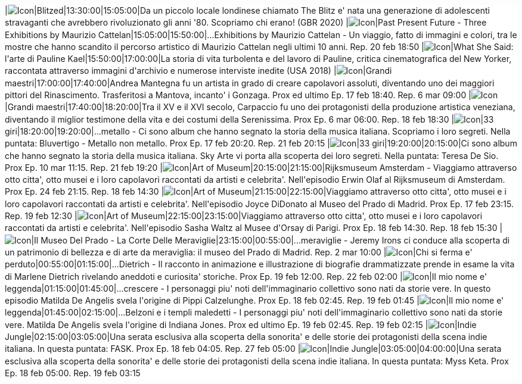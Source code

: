 |![Icon](https://guidatv.sky.it/uuid/b104abb4-cac8-4f4d-90db-25376fe44c30/cover?md5ChecksumParam=3c56720530e4f6d9b985148520e3ea86)|Blitzed|13:30:00|15:05:00|Da un piccolo locale londinese chiamato The Blitz e&#039; nata una generazione di adolescenti stravaganti che avrebbero rivoluzionato gli anni &#039;80. Scopriamo chi erano! (GBR 2020)
|![Icon](https://guidatv.sky.it/uuid/e225da49-64b0-4a19-96b4-b920c165faaa/cover?md5ChecksumParam=b68a1876aad37f68a5faa7bced65103f)|Past Present Future - Three Exhibitions by Maurizio Cattelan|15:05:00|15:50:00|...Exhibitions by Maurizio Cattelan - Un viaggio, fatto di immagini e colori, tra le mostre che hanno scandito il percorso artistico di Maurizio Cattelan negli ultimi 10 anni. Rep. 20 feb 18:50
|![Icon](https://guidatv.sky.it/uuid/94204fc8-e276-4c94-9847-ffd9e54cfff5/cover?md5ChecksumParam=9304ec58db01062cea04e5ead3bd3d10)|What She Said: l&#039;arte di Pauline Kael|15:50:00|17:00:00|La storia di vita turbolenta e del lavoro di Pauline, critica cinematografica del New Yorker, raccontata attraverso immagini d&#039;archivio e numerose interviste inedite (USA 2018)
|![Icon](https://guidatv.sky.it/uuid/3fea4944-6aa5-45a5-97dd-55a7f542dd7a/cover?md5ChecksumParam=f5dc82add5b39d1d3d08b98845d4a74c)|Grandi maestri|17:00:00|17:40:00|Andrea Mantegna fu un artista in grado di creare capolavori assoluti, diventando uno dei maggiori pittori del Rinascimento. Trasferitosi a Mantova, incanto&#039; i Gonzaga. Prox ed ultimo Ep. 17 feb 18:40. Rep. 6 mar 09:00
|![Icon](https://guidatv.sky.it/uuid/03169f57-e573-4056-a20e-e9dd38577a0f/cover?md5ChecksumParam=f5dc82add5b39d1d3d08b98845d4a74c)|Grandi maestri|17:40:00|18:20:00|Tra il XV e il XVI secolo, Carpaccio fu uno dei protagonisti della produzione artistica veneziana, diventando il miglior testimone della vita e dei costumi della Serenissima. Prox Ep. 6 mar 06:00. Rep. 18 feb 18:30
|![Icon](https://guidatv.sky.it/uuid/482b78ce-aba6-450d-8c53-6872a77b483d/cover?md5ChecksumParam=b5ed17ea56b5e35c7160eead878bf8b9)|33 giri|18:20:00|19:20:00|...metallo - Ci sono album che hanno segnato la storia della musica italiana. Scopriamo i loro segreti. Nella puntata: Bluvertigo - Metallo non metallo. Prox Ep. 17 feb 20:20. Rep. 21 feb 20:15
|![Icon](https://guidatv.sky.it/uuid/fa20db3b-5bbb-499d-93d0-5a6e43a65e95/cover?md5ChecksumParam=b5ed17ea56b5e35c7160eead878bf8b9)|33 giri|19:20:00|20:15:00|Ci sono album che hanno segnato la storia della musica italiana. Sky Arte vi porta alla scoperta dei loro segreti. Nella puntata: Teresa De Sio. Prox Ep. 10 mar 11:15. Rep. 21 feb 19:20
|![Icon](https://guidatv.sky.it/uuid/e8abd3af-8749-4610-b7f8-ee8ff09cc1f4/cover?md5ChecksumParam=bfdc6ab93ea83e0a356613e8e6357967)|Art of Museum|20:15:00|21:15:00|Rijksmuseum Amsterdam - Viaggiamo attraverso otto citta&#039;, otto musei e i loro capolavori raccontati da artisti e celebrita&#039;. Nell&#039;episodio Erwin Olaf al Rijksmuseum di Amsterdam. Prox Ep. 24 feb 21:15. Rep. 18 feb 14:30
|![Icon](https://guidatv.sky.it/uuid/f1828ad2-db17-481e-be6f-65b8b34be57c/cover?md5ChecksumParam=bfdc6ab93ea83e0a356613e8e6357967)|Art of Museum|21:15:00|22:15:00|Viaggiamo attraverso otto citta&#039;, otto musei e i loro capolavori raccontati da artisti e celebrita&#039;. Nell&#039;episodio Joyce DiDonato al Museo del Prado di Madrid. Prox Ep. 17 feb 23:15. Rep. 19 feb 12:30
|![Icon](https://guidatv.sky.it/uuid/8d9d8aec-5acb-409a-a309-7bd10b2028b1/cover?md5ChecksumParam=bfdc6ab93ea83e0a356613e8e6357967)|Art of Museum|22:15:00|23:15:00|Viaggiamo attraverso otto citta&#039;, otto musei e i loro capolavori raccontati da artisti e celebrita&#039;. Nell&#039;episodio Sasha Waltz al Musee d&#039;Orsay di Parigi. Prox Ep. 18 feb 14:30. Rep. 18 feb 15:30
|![Icon](https://guidatv.sky.it/uuid/9b4da2b9-84e8-4012-a821-6a34bc6cd31e/cover?md5ChecksumParam=5f56a0ad7272510aa2c0acebd0179ba7)|Il Museo Del Prado - La Corte Delle Meraviglie|23:15:00|00:55:00|...meraviglie - Jeremy Irons ci conduce alla scoperta di un patrimonio di bellezza e di arte da meraviglia: il museo del Prado di Madrid. Rep. 2 mar 10:00
|![Icon](https://guidatv.sky.it/uuid/2b2df904-3db7-4900-9834-b9dedd740a7b/cover?md5ChecksumParam=98730fab80d180cbf2b3736d72e35d2f)|Chi si ferma e&#039; perduto|00:55:00|01:15:00|...Dietrich - Il racconto in animazione e illustrazione di biografie drammatizzate prende in esame la vita di Marlene Dietrich rivelando aneddoti e curiosita&#039; storiche. Prox Ep. 19 feb 12:00. Rep. 22 feb 02:00
|![Icon](https://guidatv.sky.it/uuid/727b3be5-2977-47a5-ae80-9258afdae551/cover?md5ChecksumParam=2f4d1a6d84d75c770505583cb4a1b5cc)|Il mio nome e&#039; leggenda|01:15:00|01:45:00|...crescere - I personaggi piu&#039; noti dell&#039;immaginario collettivo sono nati da storie vere. In questo episodio Matilda De Angelis svela l&#039;origine di Pippi Calzelunghe. Prox Ep. 18 feb 02:45. Rep. 19 feb 01:45
|![Icon](https://guidatv.sky.it/uuid/b5d4eb15-32b0-4ff5-89c2-16a0b8257149/cover?md5ChecksumParam=2f4d1a6d84d75c770505583cb4a1b5cc)|Il mio nome e&#039; leggenda|01:45:00|02:15:00|...Belzoni e i templi maledetti - I personaggi piu&#039; noti dell&#039;immaginario collettivo sono nati da storie vere. Matilda De Angelis svela l&#039;origine di Indiana Jones. Prox ed ultimo Ep. 19 feb 02:45. Rep. 19 feb 02:15
|![Icon](https://guidatv.sky.it/uuid/c504daaa-e93e-4ba5-8b3d-11473db43acf/cover?md5ChecksumParam=09d2609ef0e76266d571e24761783dad)|Indie Jungle|02:15:00|03:05:00|Una serata esclusiva alla scoperta della sonorita&#039; e delle storie dei protagonisti della scena indie italiana. In questa puntata: FASK. Prox Ep. 18 feb 04:05. Rep. 27 feb 05:00
|![Icon](https://guidatv.sky.it/uuid/0cc9e31a-8c4c-4bf0-aa46-7e1922c10e07/cover?md5ChecksumParam=09d2609ef0e76266d571e24761783dad)|Indie Jungle|03:05:00|04:00:00|Una serata esclusiva alla scoperta della sonorita&#039; e delle storie dei protagonisti della scena indie italiana. In questa puntata: Myss Keta. Prox Ep. 18 feb 05:00. Rep. 19 feb 03:15